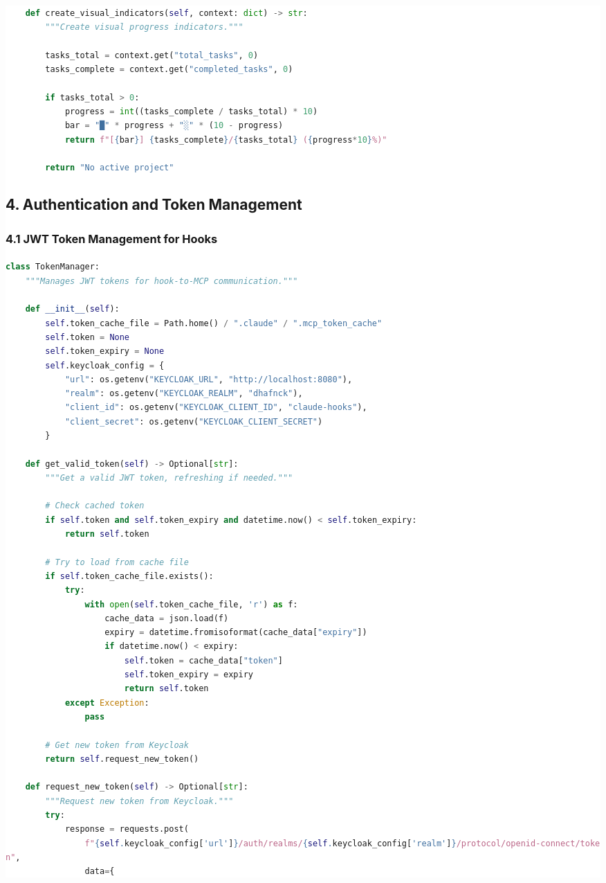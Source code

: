 ```python
    def create_visual_indicators(self, context: dict) -> str:
        """Create visual progress indicators."""
        
        tasks_total = context.get("total_tasks", 0)
        tasks_complete = context.get("completed_tasks", 0)
        
        if tasks_total > 0:
            progress = int((tasks_complete / tasks_total) * 10)
            bar = "█" * progress + "░" * (10 - progress)
            return f"[{bar}] {tasks_complete}/{tasks_total} ({progress*10}%)"
        
        return "No active project"
```

## 4. Authentication and Token Management

### 4.1 JWT Token Management for Hooks

```python
class TokenManager:
    """Manages JWT tokens for hook-to-MCP communication."""
    
    def __init__(self):
        self.token_cache_file = Path.home() / ".claude" / ".mcp_token_cache"
        self.token = None
        self.token_expiry = None
        self.keycloak_config = {
            "url": os.getenv("KEYCLOAK_URL", "http://localhost:8080"),
            "realm": os.getenv("KEYCLOAK_REALM", "dhafnck"),
            "client_id": os.getenv("KEYCLOAK_CLIENT_ID", "claude-hooks"),
            "client_secret": os.getenv("KEYCLOAK_CLIENT_SECRET")
        }
    
    def get_valid_token(self) -> Optional[str]:
        """Get a valid JWT token, refreshing if needed."""
        
        # Check cached token
        if self.token and self.token_expiry and datetime.now() < self.token_expiry:
            return self.token
        
        # Try to load from cache file
        if self.token_cache_file.exists():
            try:
                with open(self.token_cache_file, 'r') as f:
                    cache_data = json.load(f)
                    expiry = datetime.fromisoformat(cache_data["expiry"])
                    if datetime.now() < expiry:
                        self.token = cache_data["token"]
                        self.token_expiry = expiry
                        return self.token
            except Exception:
                pass
        
        # Get new token from Keycloak
        return self.request_new_token()
    
    def request_new_token(self) -> Optional[str]:
        """Request new token from Keycloak."""
        try:
            response = requests.post(
                f"{self.keycloak_config['url']}/auth/realms/{self.keycloak_config['realm']}/protocol/openid-connect/token",
                data={
```
